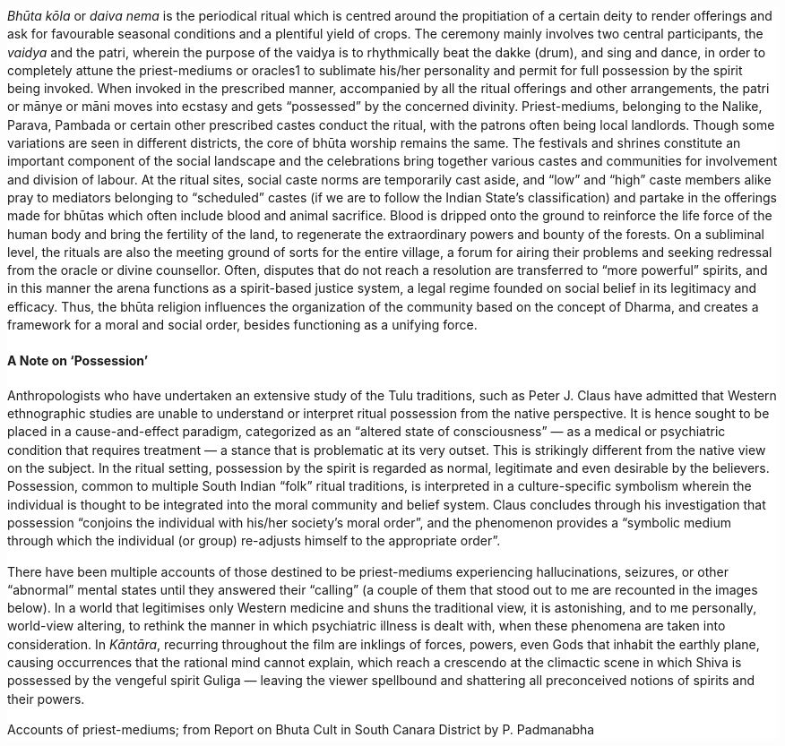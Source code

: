 *Bhūta kōla* or *daiva nema* is the periodical ritual which is centred around the propitiation of a certain deity to render offerings and ask for favourable seasonal conditions and a plentiful yield of crops. The ceremony mainly involves two central participants, the *vaidya* and the patri, wherein the purpose of the vaidya is to rhythmically beat the dakke (drum), and sing and dance, in order to completely attune the priest-mediums or oracles1 to sublimate his/her personality and permit for full possession by the spirit being invoked. When invoked in the prescribed manner, accompanied by all the ritual offerings and other arrangements, the patri or mānye or māni moves into ecstasy and gets “possessed” by the concerned divinity. Priest-mediums, belonging to the Nalike, Parava, Pambada or certain other prescribed castes conduct the ritual, with the patrons often being local landlords. Though some variations are seen in different districts, the core of bhūta worship remains the same. The festivals and shrines constitute an important component of the social landscape and the celebrations bring together various castes and communities for involvement and division of labour. At the ritual sites, social caste norms are temporarily cast aside, and “low” and “high” caste members alike pray to mediators belonging to “scheduled” castes (if we are to follow the Indian State’s classification) and partake in the offerings made for bhūtas which often include blood and animal sacrifice. Blood is dripped onto the ground to reinforce the life force of the human body and bring the fertility of the land, to regenerate the extraordinary powers and bounty of the forests. On a subliminal level, the rituals are also the meeting ground of sorts for the entire village, a forum for airing their problems and seeking redressal from the oracle or divine counsellor. Often, disputes that do not reach a resolution are transferred to “more powerful” spirits, and in this manner the arena functions as a spirit-based justice system, a legal regime founded on social belief in its legitimacy and efficacy. Thus, the bhūta religion influences the organization of the community based on the concept of Dharma, and creates a framework for a moral and social order, besides functioning as a unifying force.

#### A Note on ‘Possession’
Anthropologists who have undertaken an extensive study of the Tulu traditions, such as Peter J. Claus have admitted that Western ethnographic studies are unable to understand or interpret ritual possession from the native perspective. It is hence sought to be placed in a cause-and-effect paradigm, categorized as an “altered state of consciousness” — as a medical or psychiatric condition that requires treatment — a stance that is problematic at its very outset. This is strikingly different from the native view on the subject. In the ritual setting, possession by the spirit is regarded as normal, legitimate and even desirable by the believers. Possession, common to multiple South Indian “folk” ritual traditions, is interpreted in a culture-specific symbolism wherein the individual is thought to be integrated into the moral community and belief system. Claus concludes through his investigation that possession “conjoins the individual with his/her society’s moral order”, and the phenomenon provides a “symbolic medium through which the individual (or group) re-adjusts himself to the appropriate order”.

There have been multiple accounts of those destined to be priest-mediums experiencing hallucinations, seizures, or other “abnormal” mental states until they answered their “calling” (a couple of them that stood out to me are recounted in the images below). In a world that legitimises only Western medicine and shuns the traditional view, it is astonishing, and to me personally, world-view altering, to rethink the manner in which psychiatric illness is dealt with, when these phenomena are taken into consideration. In *Kāntāra*, recurring throughout the film are inklings of forces, powers, even Gods that inhabit the earthly plane, causing occurrences that the rational mind cannot explain, which reach a crescendo at the climactic scene in which Shiva is possessed by the vengeful spirit Guliga — leaving the viewer spellbound and shattering all preconceived notions of spirits and their powers.

Accounts of priest-mediums; from Report on Bhuta Cult in South Canara District by P. Padmanabha

